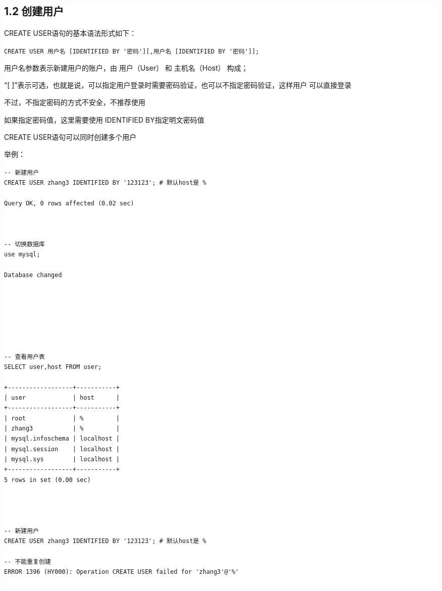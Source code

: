



## 1.2 创建用户

CREATE USER语句的基本语法形式如下：

~~~mysql
CREATE USER 用户名 [IDENTIFIED BY '密码'][,用户名 [IDENTIFIED BY '密码']];
~~~



用户名参数表示新建用户的账户，由 用户（User） 和 主机名（Host） 构成；

 “[ ]”表示可选，也就是说，可以指定用户登录时需要密码验证，也可以不指定密码验证，这样用户 可以直接登录

不过，不指定密码的方式不安全，不推荐使用

如果指定密码值，这里需要使用 IDENTIFIED BY指定明文密码值

CREATE USER语句可以同时创建多个用户



举例：

~~~mysql
-- 新建用户
CREATE USER zhang3 IDENTIFIED BY '123123'; # 默认host是 %

Query OK, 0 rows affected (0.02 sec)



-- 切换数据库
use mysql;

Database changed







-- 查看用户表
SELECT user,host FROM user;

+------------------+-----------+
| user             | host      |
+------------------+-----------+
| root             | %         |
| zhang3           | %         |
| mysql.infoschema | localhost |
| mysql.session    | localhost |
| mysql.sys        | localhost |
+------------------+-----------+
5 rows in set (0.00 sec)




-- 新建用户
CREATE USER zhang3 IDENTIFIED BY '123123'; # 默认host是 %

-- 不能重复创建
ERROR 1396 (HY000): Operation CREATE USER failed for 'zhang3'@'%'


~~~